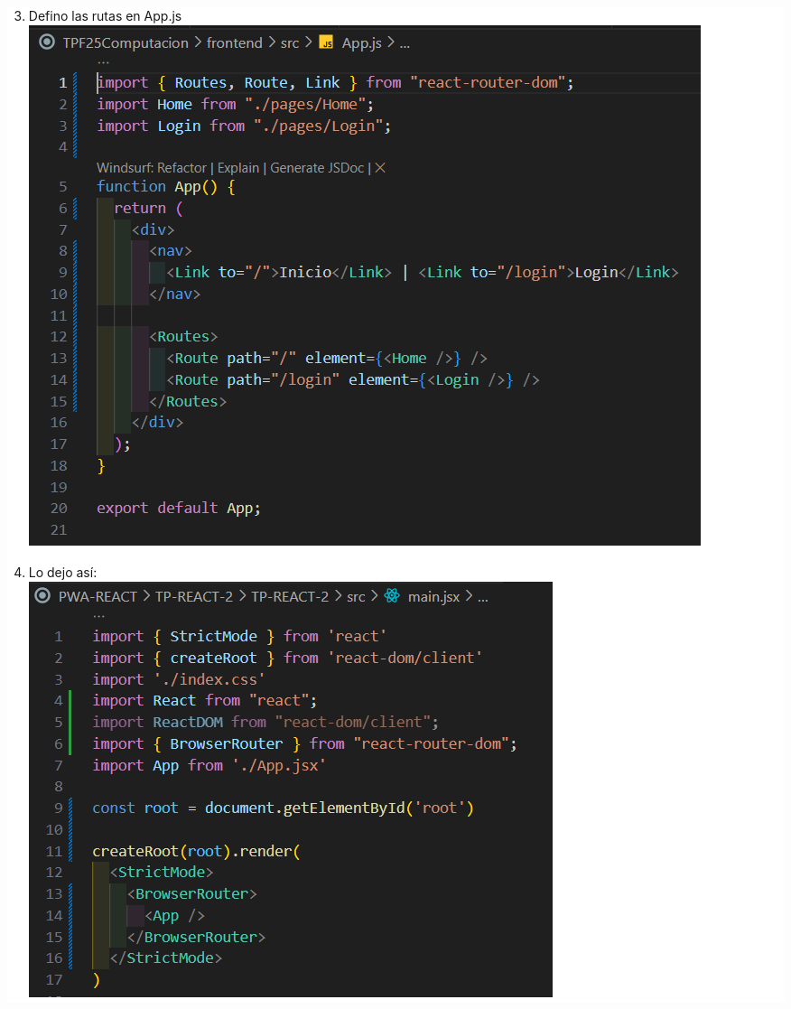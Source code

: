 3. Defino las rutas en App.js   
![Ejemplo](./src/assets/Imagenes/ImagenesREADME/reactRouterDOM/03.png)  
  
4. Lo dejo así:  
![Ejemplo](./src/assets/Imagenes/ImagenesREADME/reactRouterDOM/04.png)  
  